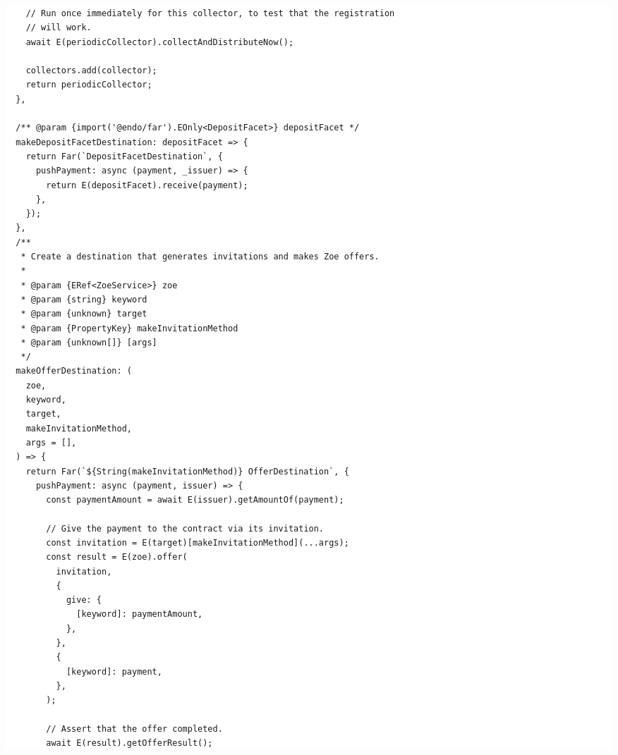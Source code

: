         // Run once immediately for this collector, to test that the registration
        // will work.
        await E(periodicCollector).collectAndDistributeNow();
  
        collectors.add(collector);
        return periodicCollector;
      },
  
      /** @param {import('@endo/far').EOnly<DepositFacet>} depositFacet */
      makeDepositFacetDestination: depositFacet => {
        return Far(`DepositFacetDestination`, {
          pushPayment: async (payment, _issuer) => {
            return E(depositFacet).receive(payment);
          },
        });
      },
      /**
       * Create a destination that generates invitations and makes Zoe offers.
       *
       * @param {ERef<ZoeService>} zoe
       * @param {string} keyword
       * @param {unknown} target
       * @param {PropertyKey} makeInvitationMethod
       * @param {unknown[]} [args]
       */
      makeOfferDestination: (
        zoe,
        keyword,
        target,
        makeInvitationMethod,
        args = [],
      ) => {
        return Far(`${String(makeInvitationMethod)} OfferDestination`, {
          pushPayment: async (payment, issuer) => {
            const paymentAmount = await E(issuer).getAmountOf(payment);
  
            // Give the payment to the contract via its invitation.
            const invitation = E(target)[makeInvitationMethod](...args);
            const result = E(zoe).offer(
              invitation,
              {
                give: {
                  [keyword]: paymentAmount,
                },
              },
              {
                [keyword]: payment,
              },
            );
  
            // Assert that the offer completed.
            await E(result).getOfferResult();
  